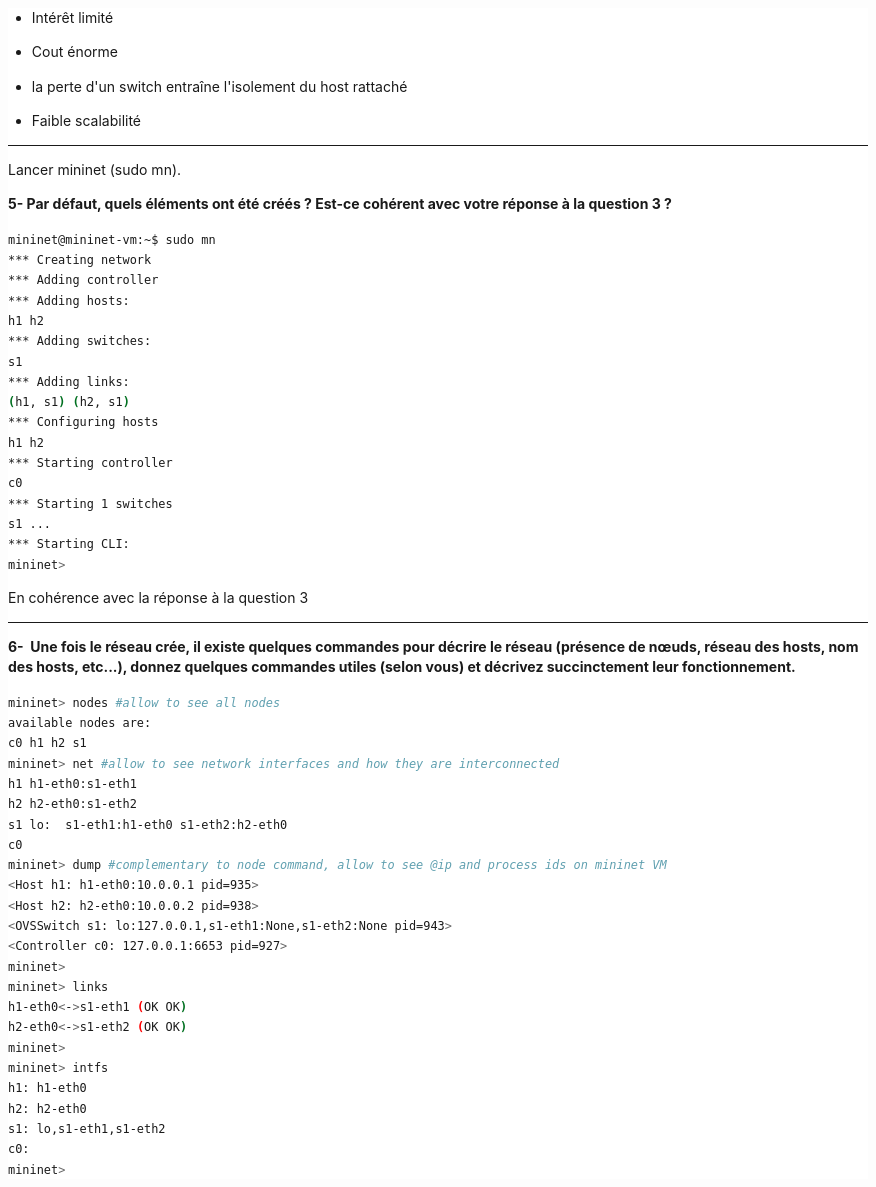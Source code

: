   * Intérêt limité
  
  * Cout énorme
  
  * la perte d'un switch entraîne l'isolement du host rattaché
  
  * Faible scalabilité 

---

Lancer mininet (sudo mn). 

**5- Par défaut, quels éléments ont été créés ? Est-ce cohérent avec votre réponse à la question 3 ?**

```bash
mininet@mininet-vm:~$ sudo mn
*** Creating network
*** Adding controller
*** Adding hosts:
h1 h2 
*** Adding switches:
s1 
*** Adding links:
(h1, s1) (h2, s1) 
*** Configuring hosts
h1 h2 
*** Starting controller
c0 
*** Starting 1 switches
s1 ...
*** Starting CLI:
mininet> 
```

En cohérence avec la réponse à la question 3

---

**6-  Une fois le réseau crée, il existe quelques commandes pour décrire le réseau (présence de nœuds, réseau des hosts, nom des hosts, etc...), donnez quelques commandes utiles (selon vous) et décrivez succinctement leur fonctionnement.**

```bash
mininet> nodes #allow to see all nodes
available nodes are: 
c0 h1 h2 s1
mininet> net #allow to see network interfaces and how they are interconnected
h1 h1-eth0:s1-eth1
h2 h2-eth0:s1-eth2
s1 lo:  s1-eth1:h1-eth0 s1-eth2:h2-eth0
c0
mininet> dump #complementary to node command, allow to see @ip and process ids on mininet VM 
<Host h1: h1-eth0:10.0.0.1 pid=935> 
<Host h2: h2-eth0:10.0.0.2 pid=938> 
<OVSSwitch s1: lo:127.0.0.1,s1-eth1:None,s1-eth2:None pid=943> 
<Controller c0: 127.0.0.1:6653 pid=927> 
mininet> 
mininet> links
h1-eth0<->s1-eth1 (OK OK) 
h2-eth0<->s1-eth2 (OK OK) 
mininet> 
mininet> intfs
h1: h1-eth0
h2: h2-eth0
s1: lo,s1-eth1,s1-eth2
c0: 
mininet> 
```